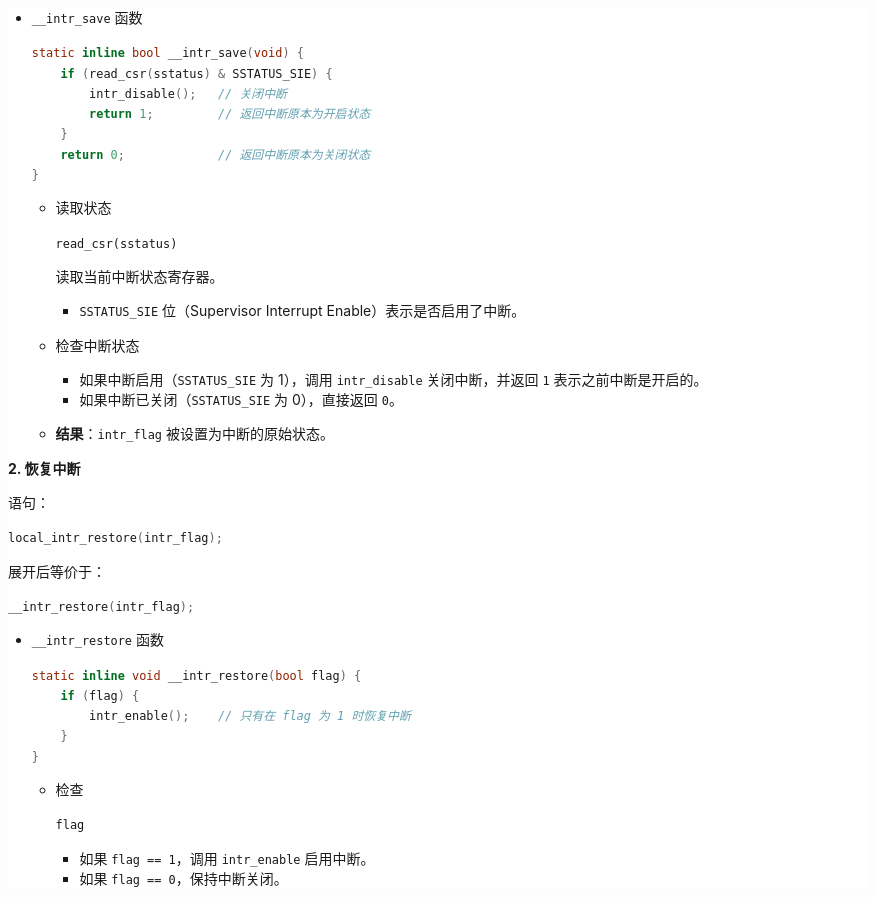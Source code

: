 - `__intr_save` 函数

  ```c
  static inline bool __intr_save(void) {
      if (read_csr(sstatus) & SSTATUS_SIE) {
          intr_disable();   // 关闭中断
          return 1;         // 返回中断原本为开启状态
      }
      return 0;             // 返回中断原本为关闭状态
  }
  ```

  - 读取状态

    ```
    read_csr(sstatus)
    ```

     读取当前中断状态寄存器。

    - `SSTATUS_SIE` 位（Supervisor Interrupt Enable）表示是否启用了中断。

  - 检查中断状态

    - 如果中断启用（`SSTATUS_SIE` 为 1），调用 `intr_disable` 关闭中断，并返回 `1` 表示之前中断是开启的。
    - 如果中断已关闭（`SSTATUS_SIE` 为 0），直接返回 `0`。

  - **结果**：`intr_flag` 被设置为中断的原始状态。

**2. 恢复中断**

语句：

```c
local_intr_restore(intr_flag);
```

展开后等价于：

```c
__intr_restore(intr_flag);
```

- `__intr_restore` 函数

  ```c
  static inline void __intr_restore(bool flag) {
      if (flag) {
          intr_enable();    // 只有在 flag 为 1 时恢复中断
      }
  }
  ```

  - 检查 

    ```
    flag
    ```

    - 如果 `flag == 1`，调用 `intr_enable` 启用中断。
    - 如果 `flag == 0`，保持中断关闭。
